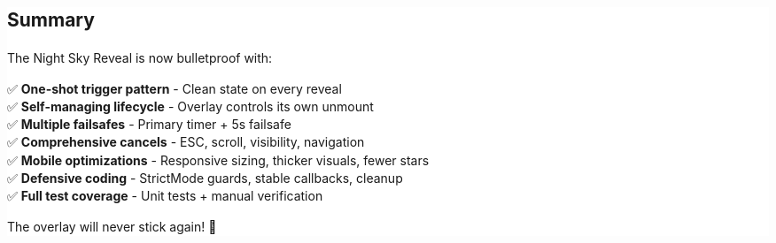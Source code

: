 
## Summary

The Night Sky Reveal is now bulletproof with:

✅ **One-shot trigger pattern** - Clean state on every reveal  
✅ **Self-managing lifecycle** - Overlay controls its own unmount  
✅ **Multiple failsafes** - Primary timer + 5s failsafe  
✅ **Comprehensive cancels** - ESC, scroll, visibility, navigation  
✅ **Mobile optimizations** - Responsive sizing, thicker visuals, fewer stars  
✅ **Defensive coding** - StrictMode guards, stable callbacks, cleanup  
✅ **Full test coverage** - Unit tests + manual verification  

The overlay will never stick again! 🌟
